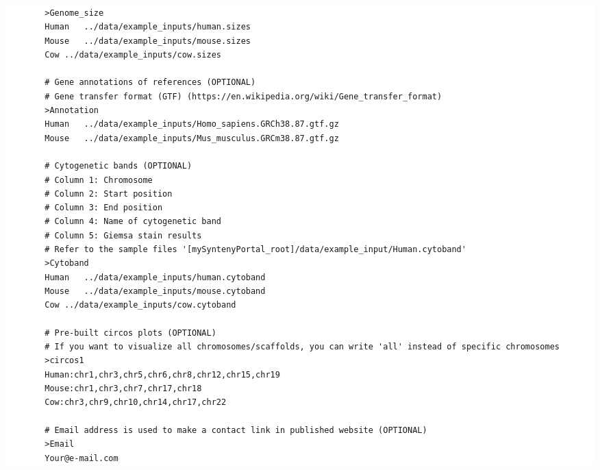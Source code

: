             >Genome_size
            Human   ../data/example_inputs/human.sizes
            Mouse   ../data/example_inputs/mouse.sizes
            Cow ../data/example_inputs/cow.sizes

            # Gene annotations of references (OPTIONAL)
            # Gene transfer format (GTF) (https://en.wikipedia.org/wiki/Gene_transfer_format)
            >Annotation
            Human   ../data/example_inputs/Homo_sapiens.GRCh38.87.gtf.gz
            Mouse   ../data/example_inputs/Mus_musculus.GRCm38.87.gtf.gz

            # Cytogenetic bands (OPTIONAL)
            # Column 1: Chromosome
            # Column 2: Start position
            # Column 3: End position
            # Column 4: Name of cytogenetic band
            # Column 5: Giemsa stain results
            # Refer to the sample files '[mySyntenyPortal_root]/data/example_input/Human.cytoband'
            >Cytoband
            Human   ../data/example_inputs/human.cytoband
            Mouse   ../data/example_inputs/mouse.cytoband
            Cow ../data/example_inputs/cow.cytoband

            # Pre-built circos plots (OPTIONAL)
            # If you want to visualize all chromosomes/scaffolds, you can write 'all' instead of specific chromosomes
            >circos1
            Human:chr1,chr3,chr5,chr6,chr8,chr12,chr15,chr19
            Mouse:chr1,chr3,chr7,chr17,chr18
            Cow:chr3,chr9,chr10,chr14,chr17,chr22

            # Email address is used to make a contact link in published website (OPTIONAL)
            >Email
            Your@e-mail.com
